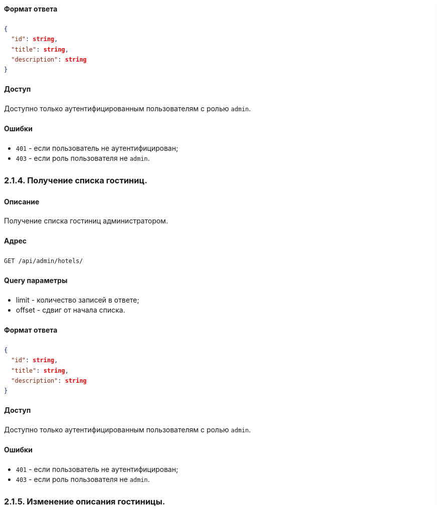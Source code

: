 #### **Формат ответа**

```json
{
  "id": string,
  "title": string,
  "description": string
}
```

#### **Доступ**

Доступно только аутентифицированным пользователям с ролью `admin`.

#### **Ошибки**

- `401` - если пользователь не аутентифицирован;
- `403` - если роль пользователя не `admin`.

### **2.1.4. Получение списка гостиниц.**

#### **Описание**

Получение списка гостиниц администратором.

#### **Адрес**

```http
GET /api/admin/hotels/
```

#### **Query параметры**

- limit - количество записей в ответе;
- offset - сдвиг от начала списка.

#### **Формат ответа**

```json
{
  "id": string,
  "title": string,
  "description": string
}
```

#### **Доступ**

Доступно только аутентифицированным пользователям с ролью `admin`.

#### **Ошибки**

- `401` - если пользователь не аутентифицирован;
- `403` - если роль пользователя не `admin`.

### **2.1.5. Изменение описания гостиницы.**
